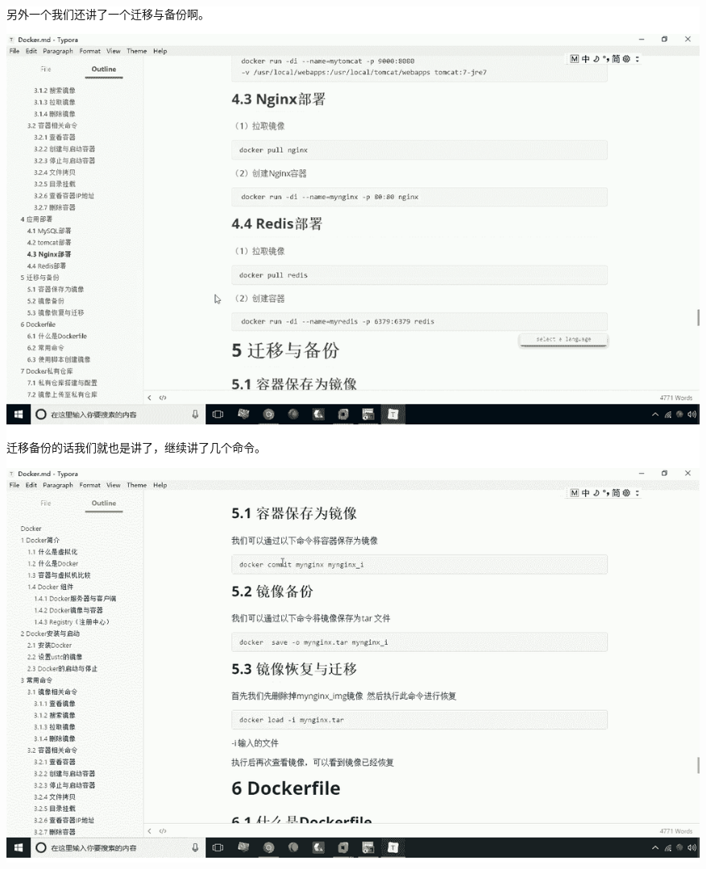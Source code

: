 另外一个我们还讲了一个迁移与备份啊。

![](img/95d98b5ff5b02ba76ad6254c49f130ec_67.png)

迁移备份的话我们就也是讲了，继续讲了几个命令。

![](img/95d98b5ff5b02ba76ad6254c49f130ec_69.png)
